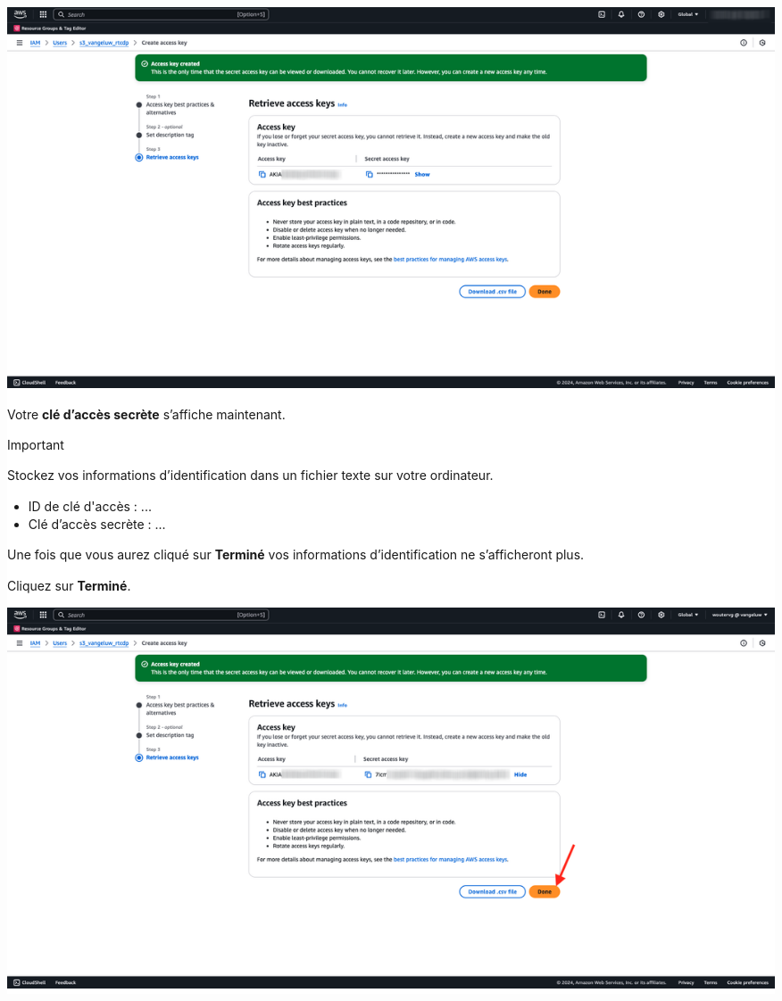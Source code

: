 ![ETL](./images/cred1.png)

Votre **clé d’accès secrète** s’affiche maintenant.

>[!IMPORTANT]
>
>Stockez vos informations d’identification dans un fichier texte sur votre ordinateur.
>
> - ID de clé d&#39;accès : ...
> - Clé d’accès secrète : ...
>
> Une fois que vous aurez cliqué sur **Terminé** vos informations d’identification ne s’afficheront plus.

Cliquez sur **Terminé**.

![ETL](./images/cred2.png)
